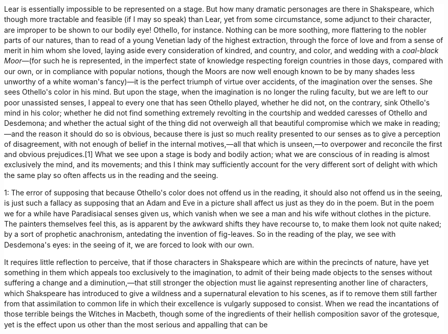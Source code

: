   Lear is essentially impossible to be represented on a stage. But
  how many dramatic personages are there in Shakspeare, which
  though more tractable and feasible (if I may so speak) than Lear,
  yet from some circumstance, some adjunct to their character, are
  improper to be shown to our bodily eye! Othello, for instance.
  Nothing can be more soothing, more flattering to the nobler parts
  of our natures, than to read of a young Venetian lady of the
  highest extraction, through the force of love and from a sense of
  merit in him whom she loved, laying aside every consideration of
  kindred, and country, and color, and wedding with a <i>coal-black
  Moor</i>&mdash;(for such he is represented, in the imperfect
  state of knowledge respecting foreign countries in those days,
  compared with our own, or in compliance with popular notions,
  though the Moors are now well enough known to be by many shades
  less unworthy of a white woman's fancy)&mdash;it is the perfect
  triumph of virtue over accidents, of the imagination over the
  senses. She sees Othello's color in his mind. But upon the stage,
  when the imagination is no longer the ruling faculty, but we are
  left to our poor unassisted senses, I appeal to every one that
  has seen Othello played, whether he did not, on the contrary,
  sink Othello's mind in his color; whether he did not find
  something extremely revolting in the courtship and wedded
  caresses of Othello and Desdemona; and whether the actual sight
  of the thing did not overweigh all that beautiful compromise
  which we make in reading;&mdash;and the reason it should do so is
  obvious, because there is just so much reality presented to our
  senses as to give a perception of disagreement, with not enough
  of belief in the internal motives,&mdash;all that which is
  unseen,&mdash;to overpower and reconcile the first and obvious
  prejudices.[1] What we see upon a stage is body and bodily
  action; what we are conscious of in reading is almost exclusively
  the mind, and its movements; and this I think may sufficiently
  account for the very different sort of delight with which the
  same play so often affects us in the reading and the seeing.
</p>
<div class="footnote">
  1: The error of supposing that because Othello's color does not
  offend us in the reading, it should also not offend us in the
  seeing, is just such a fallacy as supposing that an Adam and Eve
  in a picture shall affect us just as they do in the poem. But in
  the poem we for a while have Paradisiacal senses given us, which
  vanish when we see a man and his wife without clothes in the
  picture. The painters themselves feel this, as is apparent by the
  awkward shifts they have recourse to, to make them look not quite
  naked; by a sort of prophetic anachronism, antedating the
  invention of fig-leaves. So in the reading of the play, we see
  with Desdemona's eyes: in the seeing of it, we are forced to look
  with our own.
</div>
<p>
  It requires little reflection to perceive, that if those
  characters in Shakspeare which are within the precincts of
  nature, have yet something in them which appeals too exclusively
  to the imagination, to admit of their being made objects to the
  senses without suffering a change and a diminution,&mdash;that
  still stronger the objection must lie against representing
  another line of characters, which Shakspeare has introduced to
  give a wildness and a supernatural elevation to his scenes, as if
  to remove them still farther from that assimilation to common
  life in which their excellence is vulgarly supposed to consist.
  When we read the incantations of those terrible beings the
  Witches in Macbeth, though some of the ingredients of their
  hellish composition savor of the grotesque, yet is the effect
  upon us other than the most serious and appalling that can be
